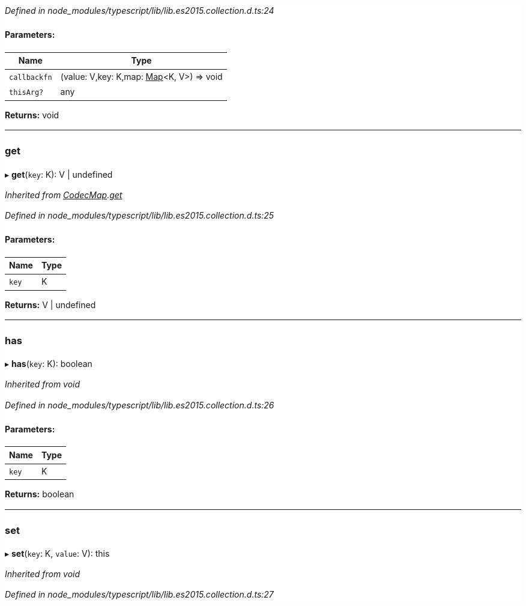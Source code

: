 *Defined in node_modules/typescript/lib/lib.es2015.collection.d.ts:24*

#### Parameters:

Name | Type |
------ | ------ |
`callbackfn` | (value: V,key: K,map: [Map](_packages_types_src_codec_struct_.struct.md#map)\<K, V>) => void |
`thisArg?` | any |

**Returns:** void

___

### get

▸ **get**(`key`: K): V \| undefined

*Inherited from [CodecMap](_packages_types_src_codec_map_.codecmap.md).[get](_packages_types_src_codec_map_.codecmap.md#get)*

*Defined in node_modules/typescript/lib/lib.es2015.collection.d.ts:25*

#### Parameters:

Name | Type |
------ | ------ |
`key` | K |

**Returns:** V \| undefined

___

### has

▸ **has**(`key`: K): boolean

*Inherited from void*

*Defined in node_modules/typescript/lib/lib.es2015.collection.d.ts:26*

#### Parameters:

Name | Type |
------ | ------ |
`key` | K |

**Returns:** boolean

___

### set

▸ **set**(`key`: K, `value`: V): this

*Inherited from void*

*Defined in node_modules/typescript/lib/lib.es2015.collection.d.ts:27*
